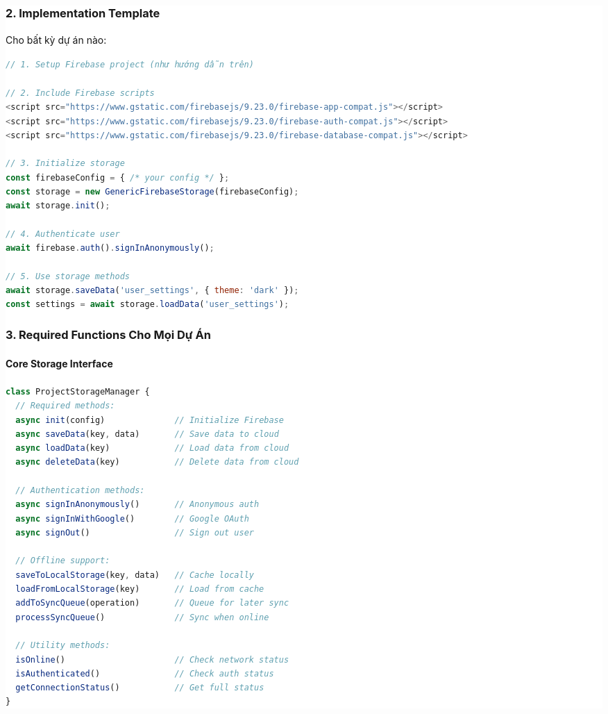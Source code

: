 ### 2. **Implementation Template**

Cho bất kỳ dự án nào:

```javascript
// 1. Setup Firebase project (như hướng dẫn trên)

// 2. Include Firebase scripts
<script src="https://www.gstatic.com/firebasejs/9.23.0/firebase-app-compat.js"></script>
<script src="https://www.gstatic.com/firebasejs/9.23.0/firebase-auth-compat.js"></script>
<script src="https://www.gstatic.com/firebasejs/9.23.0/firebase-database-compat.js"></script>

// 3. Initialize storage
const firebaseConfig = { /* your config */ };
const storage = new GenericFirebaseStorage(firebaseConfig);
await storage.init();

// 4. Authenticate user
await firebase.auth().signInAnonymously();

// 5. Use storage methods
await storage.saveData('user_settings', { theme: 'dark' });
const settings = await storage.loadData('user_settings');
```

### 3. **Required Functions Cho Mọi Dự Án**

#### **Core Storage Interface**

```javascript
class ProjectStorageManager {
  // Required methods:
  async init(config)              // Initialize Firebase
  async saveData(key, data)       // Save data to cloud
  async loadData(key)             // Load data from cloud
  async deleteData(key)           // Delete data from cloud

  // Authentication methods:
  async signInAnonymously()       // Anonymous auth
  async signInWithGoogle()        // Google OAuth
  async signOut()                 // Sign out user

  // Offline support:
  saveToLocalStorage(key, data)   // Cache locally
  loadFromLocalStorage(key)       // Load from cache
  addToSyncQueue(operation)       // Queue for later sync
  processSyncQueue()              // Sync when online

  // Utility methods:
  isOnline()                      // Check network status
  isAuthenticated()               // Check auth status
  getConnectionStatus()           // Get full status
}
```
